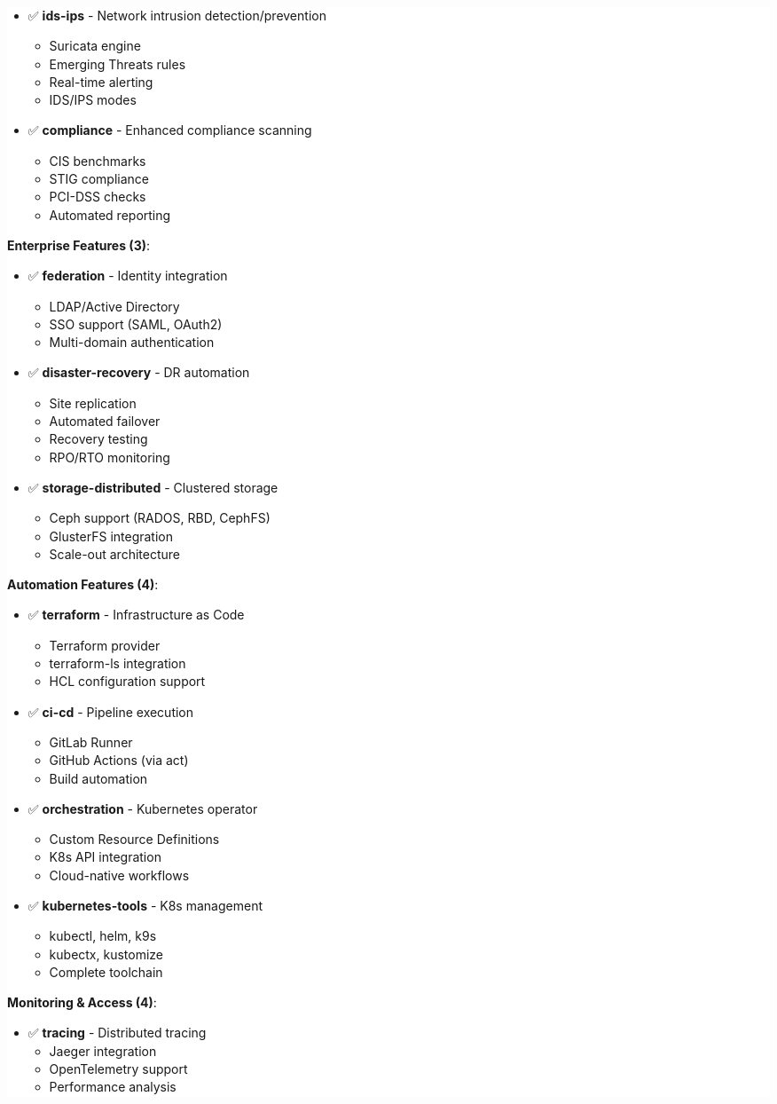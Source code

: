 - ✅ **ids-ips** - Network intrusion detection/prevention
  - Suricata engine
  - Emerging Threats rules
  - Real-time alerting
  - IDS/IPS modes
  
- ✅ **compliance** - Enhanced compliance scanning
  - CIS benchmarks
  - STIG compliance
  - PCI-DSS checks
  - Automated reporting

**Enterprise Features (3)**:
- ✅ **federation** - Identity integration
  - LDAP/Active Directory
  - SSO support (SAML, OAuth2)
  - Multi-domain authentication
  
- ✅ **disaster-recovery** - DR automation
  - Site replication
  - Automated failover
  - Recovery testing
  - RPO/RTO monitoring
  
- ✅ **storage-distributed** - Clustered storage
  - Ceph support (RADOS, RBD, CephFS)
  - GlusterFS integration
  - Scale-out architecture

**Automation Features (4)**:
- ✅ **terraform** - Infrastructure as Code
  - Terraform provider
  - terraform-ls integration
  - HCL configuration support
  
- ✅ **ci-cd** - Pipeline execution
  - GitLab Runner
  - GitHub Actions (via act)
  - Build automation
  
- ✅ **orchestration** - Kubernetes operator
  - Custom Resource Definitions
  - K8s API integration
  - Cloud-native workflows
  
- ✅ **kubernetes-tools** - K8s management
  - kubectl, helm, k9s
  - kubectx, kustomize
  - Complete toolchain

**Monitoring & Access (4)**:
- ✅ **tracing** - Distributed tracing
  - Jaeger integration
  - OpenTelemetry support
  - Performance analysis
  